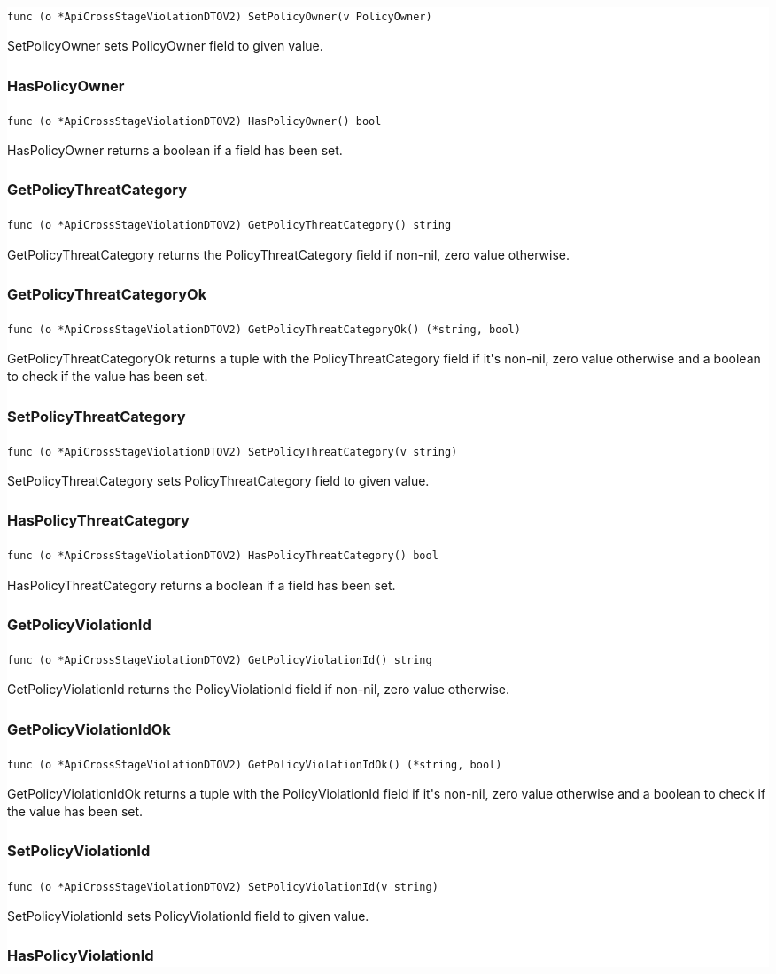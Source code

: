 `func (o *ApiCrossStageViolationDTOV2) SetPolicyOwner(v PolicyOwner)`

SetPolicyOwner sets PolicyOwner field to given value.

### HasPolicyOwner

`func (o *ApiCrossStageViolationDTOV2) HasPolicyOwner() bool`

HasPolicyOwner returns a boolean if a field has been set.

### GetPolicyThreatCategory

`func (o *ApiCrossStageViolationDTOV2) GetPolicyThreatCategory() string`

GetPolicyThreatCategory returns the PolicyThreatCategory field if non-nil, zero value otherwise.

### GetPolicyThreatCategoryOk

`func (o *ApiCrossStageViolationDTOV2) GetPolicyThreatCategoryOk() (*string, bool)`

GetPolicyThreatCategoryOk returns a tuple with the PolicyThreatCategory field if it's non-nil, zero value otherwise
and a boolean to check if the value has been set.

### SetPolicyThreatCategory

`func (o *ApiCrossStageViolationDTOV2) SetPolicyThreatCategory(v string)`

SetPolicyThreatCategory sets PolicyThreatCategory field to given value.

### HasPolicyThreatCategory

`func (o *ApiCrossStageViolationDTOV2) HasPolicyThreatCategory() bool`

HasPolicyThreatCategory returns a boolean if a field has been set.

### GetPolicyViolationId

`func (o *ApiCrossStageViolationDTOV2) GetPolicyViolationId() string`

GetPolicyViolationId returns the PolicyViolationId field if non-nil, zero value otherwise.

### GetPolicyViolationIdOk

`func (o *ApiCrossStageViolationDTOV2) GetPolicyViolationIdOk() (*string, bool)`

GetPolicyViolationIdOk returns a tuple with the PolicyViolationId field if it's non-nil, zero value otherwise
and a boolean to check if the value has been set.

### SetPolicyViolationId

`func (o *ApiCrossStageViolationDTOV2) SetPolicyViolationId(v string)`

SetPolicyViolationId sets PolicyViolationId field to given value.

### HasPolicyViolationId
